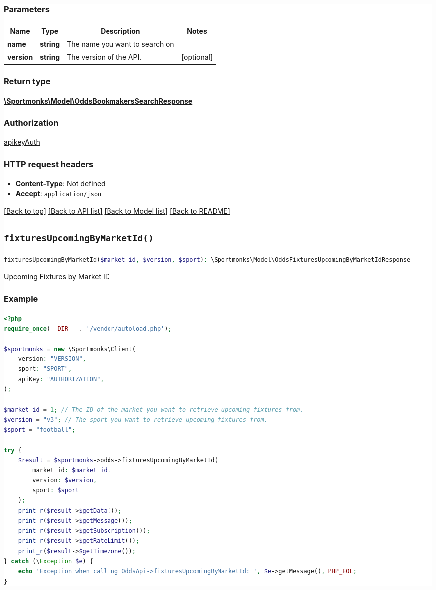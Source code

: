 ### Parameters

| Name | Type | Description  | Notes |
| ------------- | ------------- | ------------- | ------------- |
| **name** | **string**| The name you want to search on | |
| **version** | **string**| The version of the API. | [optional] |

### Return type

[**\Sportmonks\Model\OddsBookmakersSearchResponse**](../Model/OddsBookmakersSearchResponse.md)

### Authorization

[apikeyAuth](../../README.md#apikeyAuth)

### HTTP request headers

- **Content-Type**: Not defined
- **Accept**: `application/json`

[[Back to top]](#) [[Back to API list]](../../README.md#endpoints)
[[Back to Model list]](../../README.md#models)
[[Back to README]](../../README.md)

## `fixturesUpcomingByMarketId()`

```php
fixturesUpcomingByMarketId($market_id, $version, $sport): \Sportmonks\Model\OddsFixturesUpcomingByMarketIdResponse
```

Upcoming Fixtures by Market ID

### Example

```php
<?php
require_once(__DIR__ . '/vendor/autoload.php');

$sportmonks = new \Sportmonks\Client(
    version: "VERSION",
    sport: "SPORT",
    apiKey: "AUTHORIZATION",
);

$market_id = 1; // The ID of the market you want to retrieve upcoming fixtures from.
$version = "v3"; // The sport you want to retrieve upcoming fixtures from.
$sport = "football";

try {
    $result = $sportmonks->odds->fixturesUpcomingByMarketId(
        market_id: $market_id, 
        version: $version, 
        sport: $sport
    );
    print_r($result->$getData());
    print_r($result->$getMessage());
    print_r($result->$getSubscription());
    print_r($result->$getRateLimit());
    print_r($result->$getTimezone());
} catch (\Exception $e) {
    echo 'Exception when calling OddsApi->fixturesUpcomingByMarketId: ', $e->getMessage(), PHP_EOL;
}

```